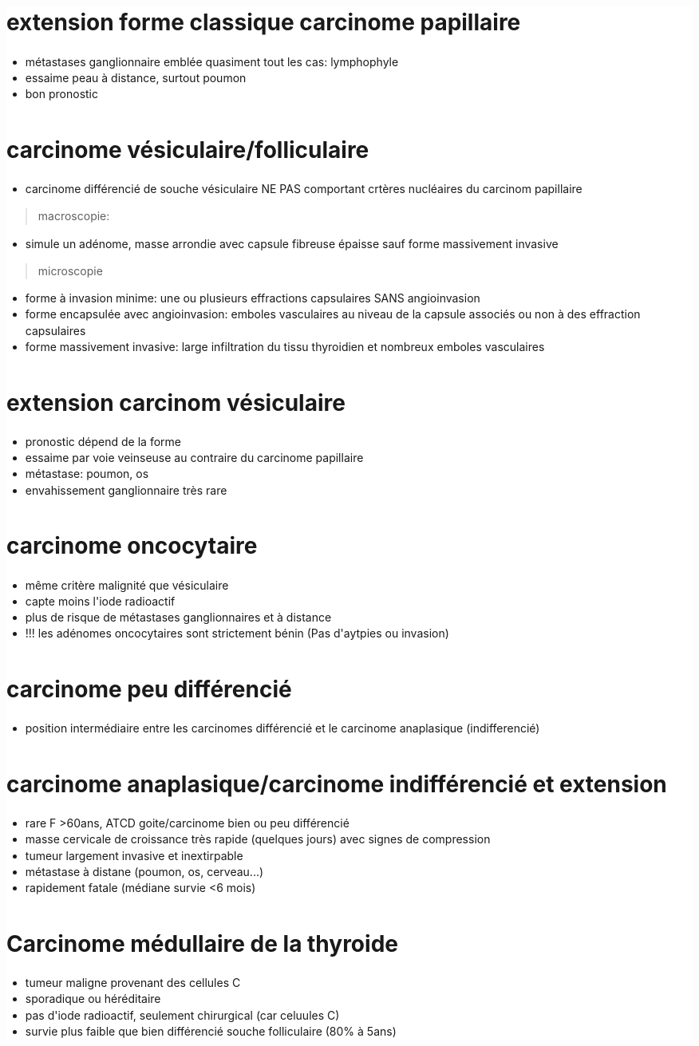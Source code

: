 # extension forme classique carcinome papillaire
- métastases ganglionnaire emblée quasiment tout les cas: lymphophyle
- essaime peau à distance, surtout poumon
- bon pronostic

# carcinome vésiculaire/folliculaire
- carcinome différencié de souche vésiculaire NE PAS comportant crtères nucléaires
du carcinom papillaire 
> macroscopie:
- simule un adénome, masse arrondie avec capsule fibreuse épaisse sauf forme
massivement invasive
> microscopie
- forme à invasion minime: une ou plusieurs effractions capsulaires SANS
angioinvasion
- forme encapsulée avec angioinvasion: emboles vasculaires au niveau de la capsule
associés ou non à des effraction capsulaires
- forme massivement invasive: large infiltration du tissu thyroidien et nombreux
emboles vasculaires

# extension carcinom vésiculaire
- pronostic dépend de la forme
- essaime par voie veinseuse au contraire du carcinome papillaire
- métastase: poumon, os
- envahissement ganglionnaire très rare

# carcinome oncocytaire
- même critère malignité que vésiculaire
- capte moins l'iode radioactif
- plus de risque de métastases ganglionnaires et à distance
- !!! les adénomes oncocytaires sont strictement bénin (Pas d'aytpies ou invasion)

# carcinome peu différencié
- position intermédiaire entre les carcinomes différencié et le carcinome
anaplasique (indifferencié)

# carcinome anaplasique/carcinome indifférencié et extension
- rare F >60ans, ATCD goite/carcinome bien ou peu différencié
- masse cervicale de croissance très rapide (quelques jours) avec signes de
compression
- tumeur largement invasive et inextirpable
- métastase à distane (poumon, os, cerveau...)
- rapidement fatale (médiane survie <6 mois)

# Carcinome médullaire de la thyroide
- tumeur maligne provenant des cellules C
- sporadique ou héréditaire
- pas d'iode radioactif, seulement chirurgical (car celuules C)
- survie plus faible que bien différencié souche folliculaire (80% à 5ans)

